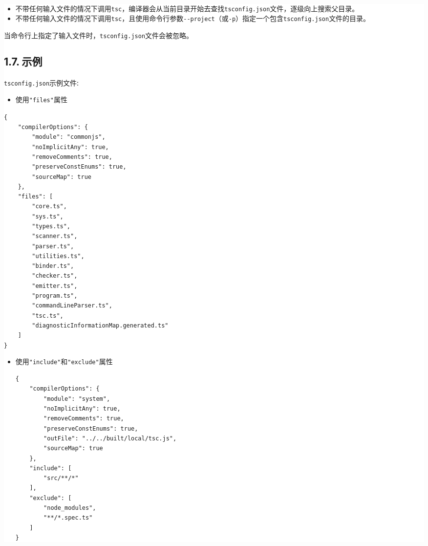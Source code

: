 - 不带任何输入文件的情况下调用`tsc`，编译器会从当前目录开始去查找`tsconfig.json`文件，逐级向上搜索父目录。
- 不带任何输入文件的情况下调用`tsc`，且使用命令行参数`--project`（或`-p`）指定一个包含`tsconfig.json`文件的目录。

当命令行上指定了输入文件时，`tsconfig.json`文件会被忽略。

## 1.7. 示例

`tsconfig.json`示例文件:

- 使用`"files"`属性

```
{
    "compilerOptions": {
        "module": "commonjs",
        "noImplicitAny": true,
        "removeComments": true,
        "preserveConstEnums": true,
        "sourceMap": true
    },
    "files": [
        "core.ts",
        "sys.ts",
        "types.ts",
        "scanner.ts",
        "parser.ts",
        "utilities.ts",
        "binder.ts",
        "checker.ts",
        "emitter.ts",
        "program.ts",
        "commandLineParser.ts",
        "tsc.ts",
        "diagnosticInformationMap.generated.ts"
    ]
}
```

- 使用`"include"`和`"exclude"`属性
    
    ```
    {
        "compilerOptions": {
            "module": "system",
            "noImplicitAny": true,
            "removeComments": true,
            "preserveConstEnums": true,
            "outFile": "../../built/local/tsc.js",
            "sourceMap": true
        },
        "include": [
            "src/**/*"
        ],
        "exclude": [
            "node_modules",
            "**/*.spec.ts"
        ]
    }
    ```
    